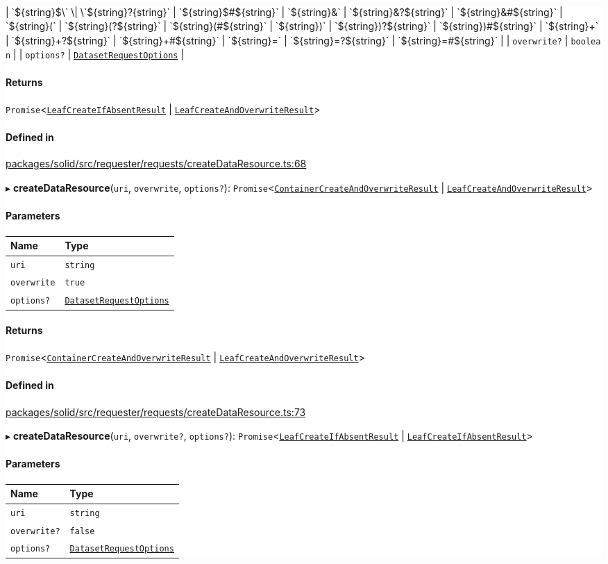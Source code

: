 \| \`$\{string}$\` \| \`$\{string}$?$\{string}\` \| \`$\{string}$#$\{string}\` \| \`$\{string}&\` \| \`$\{string}&?$\{string}\` \| \`$\{string}&#$\{string}\` \| \`$\{string}(\` \| \`$\{string}(?$\{string}\` \| \`$\{string}(#$\{string}\` \| \`$\{string})\` \| \`$\{string})?$\{string}\` \| \`$\{string})#$\{string}\` \| \`$\{string}+\` \| \`$\{string}+?$\{string}\` \| \`$\{string}+#$\{string}\` \| \`$\{string}=\` \| \`$\{string}=?$\{string}\` \| \`$\{string}=#$\{string}\` |
| `overwrite?` | `boolean` |
| `options?` | [`DatasetRequestOptions`](interfaces/DatasetRequestOptions.md) |

#### Returns

`Promise`\<[`LeafCreateIfAbsentResult`](modules.md#leafcreateifabsentresult) \| [`LeafCreateAndOverwriteResult`](modules.md#leafcreateandoverwriteresult)\>

#### Defined in

[packages/solid/src/requester/requests/createDataResource.ts:68](https://github.com/o-development/ldo/blob/09706ef/packages/solid/src/requester/requests/createDataResource.ts#L68)

▸ **createDataResource**(`uri`, `overwrite`, `options?`): `Promise`\<[`ContainerCreateAndOverwriteResult`](modules.md#containercreateandoverwriteresult) \| [`LeafCreateAndOverwriteResult`](modules.md#leafcreateandoverwriteresult)\>

#### Parameters

| Name | Type |
| :------ | :------ |
| `uri` | `string` |
| `overwrite` | ``true`` |
| `options?` | [`DatasetRequestOptions`](interfaces/DatasetRequestOptions.md) |

#### Returns

`Promise`\<[`ContainerCreateAndOverwriteResult`](modules.md#containercreateandoverwriteresult) \| [`LeafCreateAndOverwriteResult`](modules.md#leafcreateandoverwriteresult)\>

#### Defined in

[packages/solid/src/requester/requests/createDataResource.ts:73](https://github.com/o-development/ldo/blob/09706ef/packages/solid/src/requester/requests/createDataResource.ts#L73)

▸ **createDataResource**(`uri`, `overwrite?`, `options?`): `Promise`\<[`LeafCreateIfAbsentResult`](modules.md#leafcreateifabsentresult) \| [`LeafCreateIfAbsentResult`](modules.md#leafcreateifabsentresult)\>

#### Parameters

| Name | Type |
| :------ | :------ |
| `uri` | `string` |
| `overwrite?` | ``false`` |
| `options?` | [`DatasetRequestOptions`](interfaces/DatasetRequestOptions.md) |
